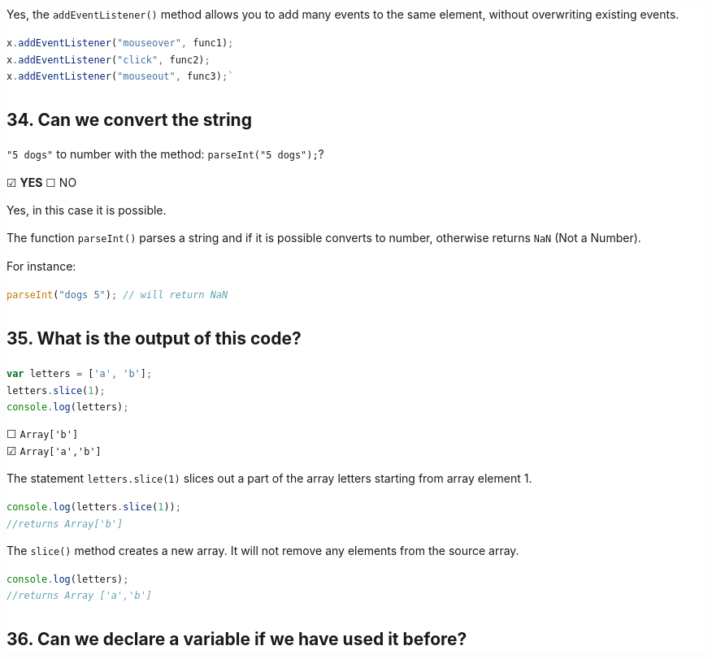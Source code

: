 Yes, the `addEventListener()` method allows you to add many events to the same element, without overwriting existing events.
 
```js
x.addEventListener("mouseover", func1);
x.addEventListener("click", func2);
x.addEventListener("mouseout", func3);`
```
 
 
 
 
 
## 34. Can we convert the string
`"5 dogs"` to number with the method: `parseInt("5 dogs");`?
 
 
☑ **YES** ☐ NO
 
Yes, in this case it is possible.
 
The function `parseInt()` parses a string and if it is possible converts to number, otherwise returns `NaN` (Not a Number).
 
For instance:
 
```js
parseInt("dogs 5"); // will return NaN
```
 
 
## 35. What is the output of this code?
 
```js
var letters = ['a', 'b'];
letters.slice(1);        
console.log(letters);  
```
 
☐ `Array['b']` <br>
☑ `Array['a','b']`
 
The statement `letters.slice(1)` slices out a part of the array letters starting from array element 1.
 
```js
console.log(letters.slice(1));
//returns Array['b']
```
 
The `slice()` method creates a new array.
It will not remove any elements from the source array.
 
```js
console.log(letters);
//returns Array ['a','b']
```
 
 
## 36. Can we declare a variable if we have used it before?
 